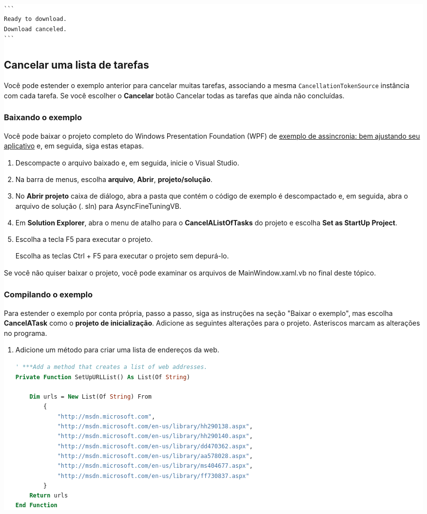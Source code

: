     ```  
    Ready to download.  
    Download canceled.  
    ```  
  
##  <a name="BKMK_CancelaListofTasks"></a> Cancelar uma lista de tarefas  
 Você pode estender o exemplo anterior para cancelar muitas tarefas, associando a mesma `CancellationTokenSource` instância com cada tarefa. Se você escolher o **Cancelar** botão Cancelar todas as tarefas que ainda não concluídas.  
  
### Baixando o exemplo  
 Você pode baixar o projeto completo do Windows Presentation Foundation \(WPF\) de [exemplo de assincronia: bem ajustando seu aplicativo](http://go.microsoft.com/fwlink/?LinkId=255046) e, em seguida, siga estas etapas.  
  
1.  Descompacte o arquivo baixado e, em seguida, inicie o Visual Studio.  
  
2.  Na barra de menus, escolha **arquivo**, **Abrir**, **projeto\/solução**.  
  
3.  No **Abrir projeto** caixa de diálogo, abra a pasta que contém o código de exemplo é descompactado e, em seguida, abra o arquivo de solução \(. sln\) para AsyncFineTuningVB.  
  
4.  Em **Solution Explorer**, abra o menu de atalho para o **CancelAListOfTasks** do projeto e escolha **Set as StartUp Project**.  
  
5.  Escolha a tecla F5 para executar o projeto.  
  
     Escolha as teclas Ctrl \+ F5 para executar o projeto sem depurá\-lo.  
  
 Se você não quiser baixar o projeto, você pode examinar os arquivos de MainWindow.xaml.vb no final deste tópico.  
  
### Compilando o exemplo  
 Para estender o exemplo por conta própria, passo a passo, siga as instruções na seção "Baixar o exemplo", mas escolha **CancelATask** como o **projeto de inicialização**. Adicione as seguintes alterações para o projeto. Asteriscos marcam as alterações no programa.  
  
1.  Adicione um método para criar uma lista de endereços da web.  
  
    ```vb  
    ' ***Add a method that creates a list of web addresses.  
    Private Function SetUpURLList() As List(Of String)  
  
        Dim urls = New List(Of String) From  
            {  
                "http://msdn.microsoft.com",  
                "http://msdn.microsoft.com/en-us/library/hh290138.aspx",  
                "http://msdn.microsoft.com/en-us/library/hh290140.aspx",  
                "http://msdn.microsoft.com/en-us/library/dd470362.aspx",  
                "http://msdn.microsoft.com/en-us/library/aa578028.aspx",  
                "http://msdn.microsoft.com/en-us/library/ms404677.aspx",  
                "http://msdn.microsoft.com/en-us/library/ff730837.aspx"  
            }  
        Return urls  
    End Function  
    ```  
  